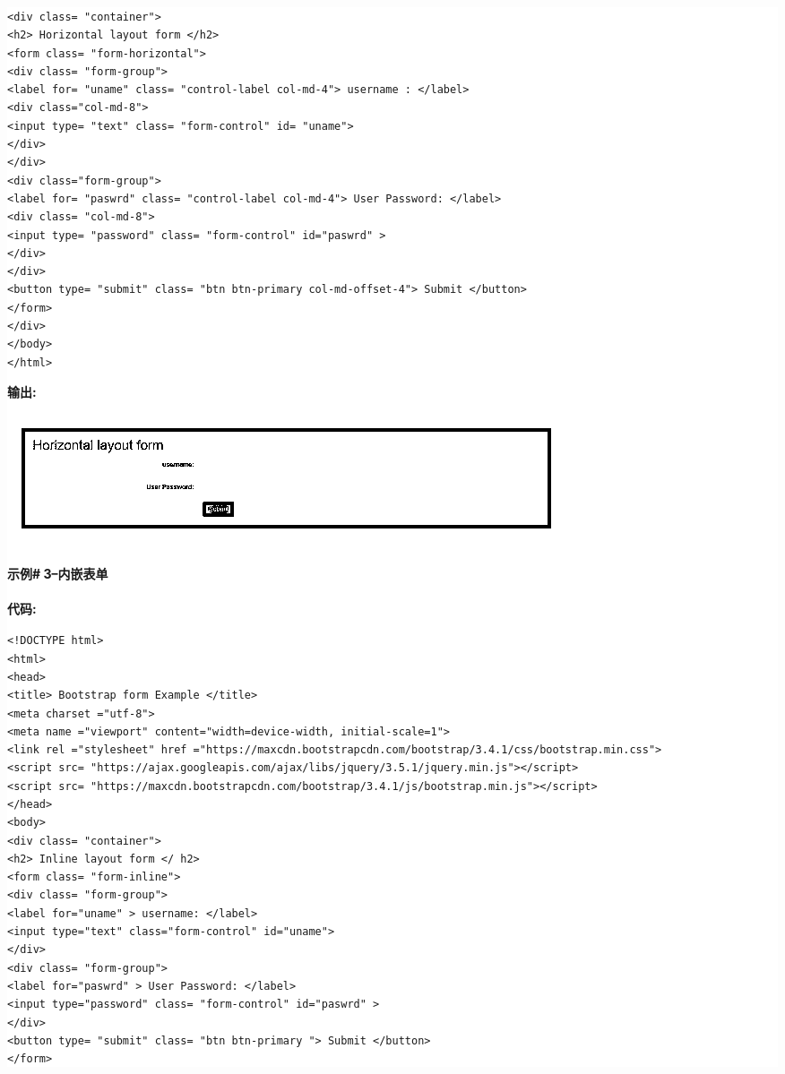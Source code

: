 ```
<div class= "container">
<h2> Horizontal layout form </h2>
<form class= "form-horizontal">
<div class= "form-group">
<label for= "uname" class= "control-label col-md-4"> username : </label>
<div class="col-md-8">
<input type= "text" class= "form-control" id= "uname">
</div>
</div>
<div class="form-group">
<label for= "paswrd" class= "control-label col-md-4"> User Password: </label>
<div class= "col-md-8">
<input type= "password" class= "form-control" id="paswrd" >
</div>
</div>
<button type= "submit" class= "btn btn-primary col-md-offset-4"> Submit </button>
</form>
</div>
</body>
</html>
```

**输出:**

![Horizontal layout](img/bd4dff9d405cfa29935cf2146a1d7c7b.png)



#### 示例# 3–内嵌表单

**代码:**

```
<!DOCTYPE html>
<html>
<head>
<title> Bootstrap form Example </title>
<meta charset ="utf-8">
<meta name ="viewport" content="width=device-width, initial-scale=1">
<link rel ="stylesheet" href ="https://maxcdn.bootstrapcdn.com/bootstrap/3.4.1/css/bootstrap.min.css">
<script src= "https://ajax.googleapis.com/ajax/libs/jquery/3.5.1/jquery.min.js"></script>
<script src= "https://maxcdn.bootstrapcdn.com/bootstrap/3.4.1/js/bootstrap.min.js"></script>
</head>
<body>
<div class= "container">
<h2> Inline layout form </ h2>
<form class= "form-inline">
<div class= "form-group">
<label for="uname" > username: </label>
<input type="text" class="form-control" id="uname">
</div>
<div class= "form-group">
<label for="paswrd" > User Password: </label>
<input type="password" class= "form-control" id="paswrd" >
</div>
<button type= "submit" class= "btn btn-primary "> Submit </button>
</form>
```